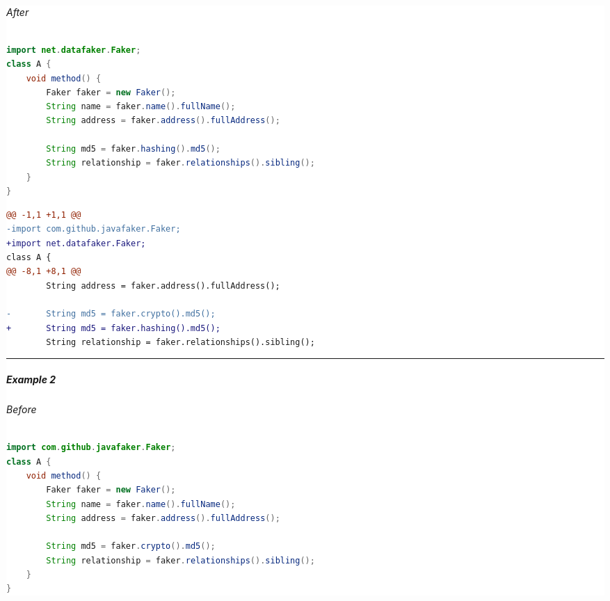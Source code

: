 ###### After
```java
import net.datafaker.Faker;
class A {
    void method() {
        Faker faker = new Faker();
        String name = faker.name().fullName();
        String address = faker.address().fullAddress();

        String md5 = faker.hashing().md5();
        String relationship = faker.relationships().sibling();
    }
}
```

</TabItem>
<TabItem value="diff" label="Diff" >

```diff
@@ -1,1 +1,1 @@
-import com.github.javafaker.Faker;
+import net.datafaker.Faker;
class A {
@@ -8,1 +8,1 @@
        String address = faker.address().fullAddress();

-       String md5 = faker.crypto().md5();
+       String md5 = faker.hashing().md5();
        String relationship = faker.relationships().sibling();
```
</TabItem>
</Tabs>

---

##### Example 2


<Tabs groupId="beforeAfter">
<TabItem value="java" label="java">


###### Before
```java
import com.github.javafaker.Faker;
class A {
    void method() {
        Faker faker = new Faker();
        String name = faker.name().fullName();
        String address = faker.address().fullAddress();

        String md5 = faker.crypto().md5();
        String relationship = faker.relationships().sibling();
    }
}
```
